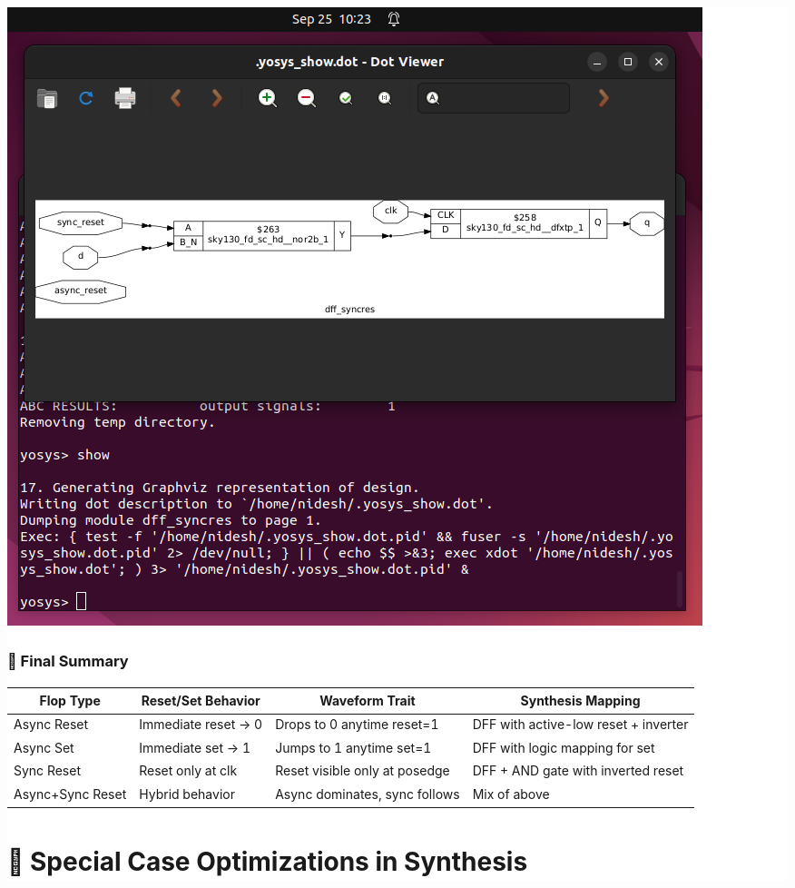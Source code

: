   ![synth](./images/syncres_synth.png)

### 🔹 Final Summary

| Flop Type | Reset/Set Behavior | Waveform Trait | Synthesis Mapping |
| --- | --- | --- | --- |
| Async Reset | Immediate reset → 0 | Drops to 0 anytime reset=1 | DFF with active-low reset + inverter |
| Async Set | Immediate set → 1 | Jumps to 1 anytime set=1 | DFF with logic mapping for set |
| Sync Reset | Reset only at clk | Reset visible only at posedge | DFF + AND gate with inverted reset |
| Async+Sync Reset | Hybrid behavior | Async dominates, sync follows | Mix of above |


# 🔹 Special Case Optimizations in Synthesis
